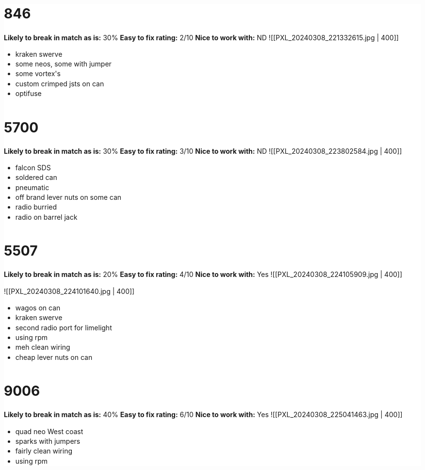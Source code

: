 # 846
**Likely to break in match as is:** 30%
**Easy to fix rating:** 2/10
**Nice to work with:** ND
![[PXL_20240308_221332615.jpg | 400]]
- kraken swerve
- some neos, some with jumper
- some vortex's
- custom crimped jsts on can
- optifuse


# 5700
**Likely to break in match as is:** 30%
**Easy to fix rating:** 3/10
**Nice to work with:** ND
![[PXL_20240308_223802584.jpg | 400]]
- falcon SDS
- soldered can
- pneumatic
- off brand lever nuts on some can
- radio burried
- radio on barrel jack

# 5507
**Likely to break in match as is:** 20%
**Easy to fix rating:** 4/10
**Nice to work with:** Yes
![[PXL_20240308_224105909.jpg | 400]]

![[PXL_20240308_224101640.jpg | 400]]
- wagos on can
- kraken swerve
- second radio port for limelight
- using rpm
- meh clean wiring
- cheap lever nuts on can


# 9006
**Likely to break in match as is:** 40%
**Easy to fix rating:** 6/10
**Nice to work with:** Yes
![[PXL_20240308_225041463.jpg | 400]]
- quad neo West coast
- sparks with jumpers
- fairly clean wiring
- using rpm
